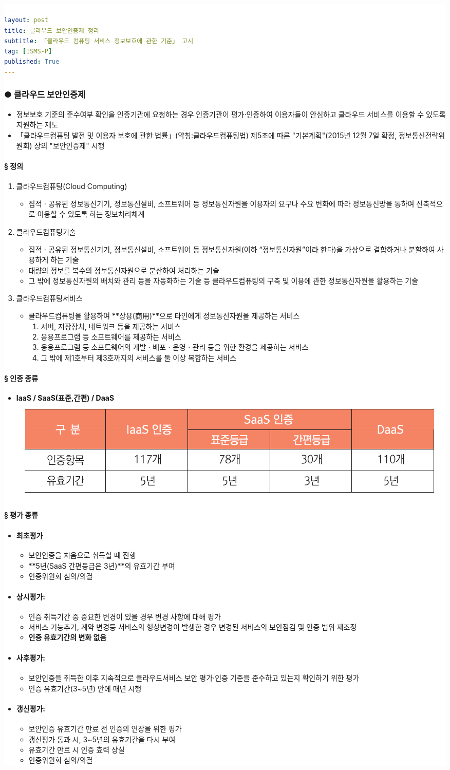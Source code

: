 ```yaml
---
layout: post
title: 클라우드 보안인증제 정리
subtitle: 「클라우드 컴퓨팅 서비스 정보보호에 관한 기준」 고시
tag: [ISMS-P]
published: True
---
```


### ● 클라우드 보안인증제
- 정보보호 기준의 준수여부 확인을 인증기관에 요청하는 경우 인증기관이 평가·인증하여 이용자들이 안심하고 클라우드 서비스를 이용할 수 있도록 지원하는 제도
- 「클라우드컴퓨팅 발전 및 이용자 보호에 관한 법률」(약칭:클라우드컴퓨팅법) 제5조에 따른 "기본계획"(2015년 12월 7일 확정, 정보통신전략위원회) 상의 "보안인증제" 시행



#### § 정의
1. 클라우드컴퓨팅(Cloud Computing)
   - 집적ㆍ공유된 정보통신기기, 정보통신설비, 소프트웨어 등 정보통신자원을 이용자의 요구나 수요 변화에 따라 정보통신망을 통하여 신축적으로 이용할 수 있도록 하는 정보처리체계
2. 클라우드컴퓨팅기술
   - 집적ㆍ공유된 정보통신기기, 정보통신설비, 소프트웨어 등 정보통신자원(이하 “정보통신자원”이라 한다)을 가상으로 결합하거나 분할하여 사용하게 하는 기술
   - 대량의 정보를 복수의 정보통신자원으로 분산하여 처리하는 기술
   - 그 밖에 정보통신자원의 배치와 관리 등을 자동화하는 기술 등 클라우드컴퓨팅의 구축 및 이용에 관한 정보통신자원을 활용하는 기술

3. 클라우드컴퓨팅서비스
    - 클라우드컴퓨팅을 활용하여 **상용(商用)**으로 타인에게 정보통신자원을 제공하는 서비스
      1. 서버, 저장장치, 네트워크 등을 제공하는 서비스
      2. 응용프로그램 등 소프트웨어를 제공하는 서비스
      3. 응용프로그램 등 소프트웨어의 개발ㆍ배포ㆍ운영ㆍ관리 등을 위한 환경을 제공하는 서비스
      4. 그 밖에 제1호부터 제3호까지의 서비스를 둘 이상 복합하는 서비스


#### § 인증 종류
- **IaaS / SaaS(표준,간편) / DaaS** 
  ![](../../img/2022-04-08-클라우드서비스_보안인증제/2022-04-08-11-02-21.png)

#### § 평가 종류
- #### 최초평가
  - 보안인증을 처음으로 취득할 때 진행
  - **5년(SaaS 간편등급은 3년)**의 유효기간 부여
  -  인증위원회 심의/의결 
- #### 상시평가: 
  - 인증 취득기간 중 중요한 변경이 있을 경우 변경 사항에 대해 평가
  - 서비스 기능추가, 계약 변경등 서비스의 형상변경이 발생한 경우 변경된 서비스의 보안점검 및 인증 법위 재조정
  - **인증 유효기간의 변화 없음**
- #### 사후평가: 
  - 보안인증을 취득한 이후 지속적으로 클라우드서비스 보안 평가·인증 기준을 준수하고 있는지 확인하기 위한 평가
  - 인증 유효기간(3~5년) 안에 매년 시행
- #### 갱신평가: 
  -  보안인증 유효기간 만료 전 인증의 연장을 위한 평가
  - 갱신평가 통과 시, 3~5년의 유효기간을 다시 부여
  - 유효기간 만료 시 인증 효력 상실
  - 인증위원회 심의/의결 
